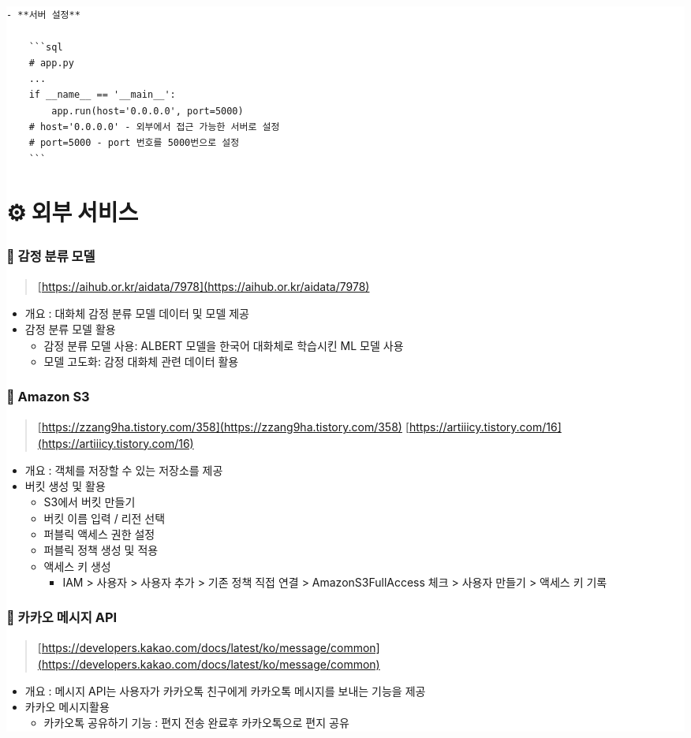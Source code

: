     - **서버 설정**
        
        ```sql
        # app.py
        ...
        if __name__ == '__main__':
            app.run(host='0.0.0.0', port=5000)
        # host='0.0.0.0' - 외부에서 접근 가능한 서버로 설정
        # port=5000 - port 번호를 5000번으로 설정
        ```
        

# ⚙️ 외부 서비스

### 🔧 감정 분류 모델

> [https://aihub.or.kr/aidata/7978](https://aihub.or.kr/aidata/7978)
> 
- 개요 : 대화체 감정 분류 모델 데이터 및 모델 제공
- 감정 분류 모델 활용
    - 감정 분류 모델 사용: ALBERT 모델을 한국어 대화체로 학습시킨 ML 모델 사용
    - 모델 고도화: 감정 대화체 관련 데이터 활용

### 🔧 Amazon S3

> [https://zzang9ha.tistory.com/358](https://zzang9ha.tistory.com/358)
[https://artiiicy.tistory.com/16](https://artiiicy.tistory.com/16)
> 
- 개요 : 객체를 저장할 수 있는 저장소를 제공
- 버킷 생성 및 활용
    - S3에서 버킷 만들기
    - 버킷 이름 입력 / 리전 선택
    - 퍼블릭 액세스 권한 설정
    - 퍼블릭 정책 생성 및 적용
    - 액세스 키 생성
        - IAM > 사용자 > 사용자 추가 > 기존 정책 직접 연결 > AmazonS3FullAccess 체크 > 사용자 만들기 > 액세스 키 기록

### 🔧 카카오 메시지 API

> [https://developers.kakao.com/docs/latest/ko/message/common](https://developers.kakao.com/docs/latest/ko/message/common)
> 
- 개요 : 메시지 API는 사용자가 카카오톡 친구에게 카카오톡 메시지를 보내는 기능을 제공
- 카카오 메시지활용
    - 카카오톡 공유하기 기능 : 편지 전송 완료후 카카오톡으로 편지 공유
